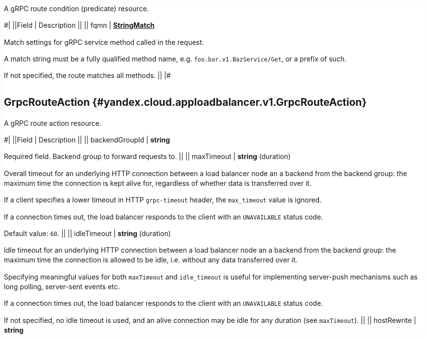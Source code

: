 A gRPC route condition (predicate) resource.

#|
||Field | Description ||
|| fqmn | **[StringMatch](#yandex.cloud.apploadbalancer.v1.StringMatch)**

Match settings for gRPC service method called in the request.

A match string must be a fully qualified method name, e.g. `foo.bar.v1.BazService/Get`, or a prefix of such.

If not specified, the route matches all methods. ||
|#

## GrpcRouteAction {#yandex.cloud.apploadbalancer.v1.GrpcRouteAction}

A gRPC route action resource.

#|
||Field | Description ||
|| backendGroupId | **string**

Required field. Backend group to forward requests to. ||
|| maxTimeout | **string** (duration)

Overall timeout for an underlying HTTP connection between a load balancer node an a backend from the backend group:
the maximum time the connection is kept alive for, regardless of whether data is transferred over it.

If a client specifies a lower timeout in HTTP `grpc-timeout` header, the `max_timeout` value is ignored.

If a connection times out, the load balancer responds to the client with an `UNAVAILABLE` status code.

Default value: `60`. ||
|| idleTimeout | **string** (duration)

Idle timeout for an underlying HTTP connection between a load balancer node an a backend from the backend group:
the maximum time the connection is allowed to be idle, i.e. without any data transferred over it.

Specifying meaningful values for both `maxTimeout` and `idle_timeout` is useful for implementing
server-push mechanisms such as long polling, server-sent events etc.

If a connection times out, the load balancer responds to the client with an `UNAVAILABLE` status code.

If not specified, no idle timeout is used, and an alive connection may be idle for any duration
(see `maxTimeout`). ||
|| hostRewrite | **string**
